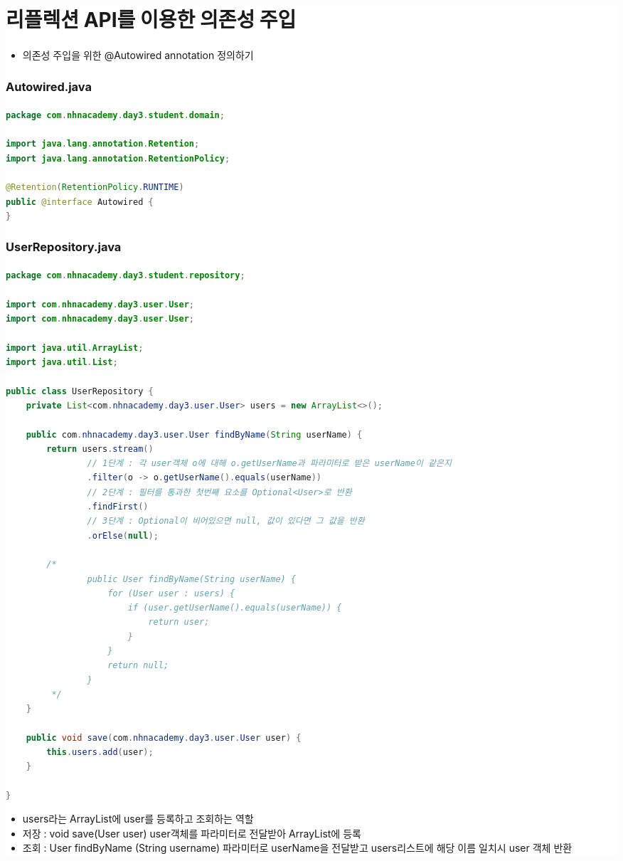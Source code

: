 
# 리플렉션 API를 이용한 의존성 주입
- 의존성 주입을 위한 @Autowired annotation 정의하기

### Autowired.java
```java
package com.nhnacademy.day3.student.domain;

import java.lang.annotation.Retention;
import java.lang.annotation.RetentionPolicy;

@Retention(RetentionPolicy.RUNTIME)
public @interface Autowired {
}
```


### UserRepository.java

```java
package com.nhnacademy.day3.student.repository;

import com.nhnacademy.day3.user.User;
import com.nhnacademy.day3.user.User;

import java.util.ArrayList;
import java.util.List;

public class UserRepository {
    private List<com.nhnacademy.day3.user.User> users = new ArrayList<>();

    public com.nhnacademy.day3.user.User findByName(String userName) {
        return users.stream()
                // 1단계 : 각 user객체 o에 대해 o.getUserName과 파라미터로 받은 userName이 같은지
                .filter(o -> o.getUserName().equals(userName))
                // 2단계 : 필터를 통과한 첫번째 요소를 Optional<User>로 반환
                .findFirst()
                // 3단계 : Optional이 비어있으면 null, 값이 있다면 그 값을 반환
                .orElse(null);
        
        /*
                public User findByName(String userName) {
                    for (User user : users) {
                        if (user.getUserName().equals(userName)) {
                            return user;
                        }
                    }
                    return null;
                }
         */
    }

    public void save(com.nhnacademy.day3.user.User user) {
        this.users.add(user);
    }

}
```
- users라는 ArrayList에 user를 등록하고 조회하는 역할
- 저장 : void save(User user) user객체를 파라미터로 전달받아 ArrayList에 등록
- 조회 : User findByName (String username) 파라미터로 userName을 전달받고 users리스트에 해당 이름 일치시 user 객체 반환
